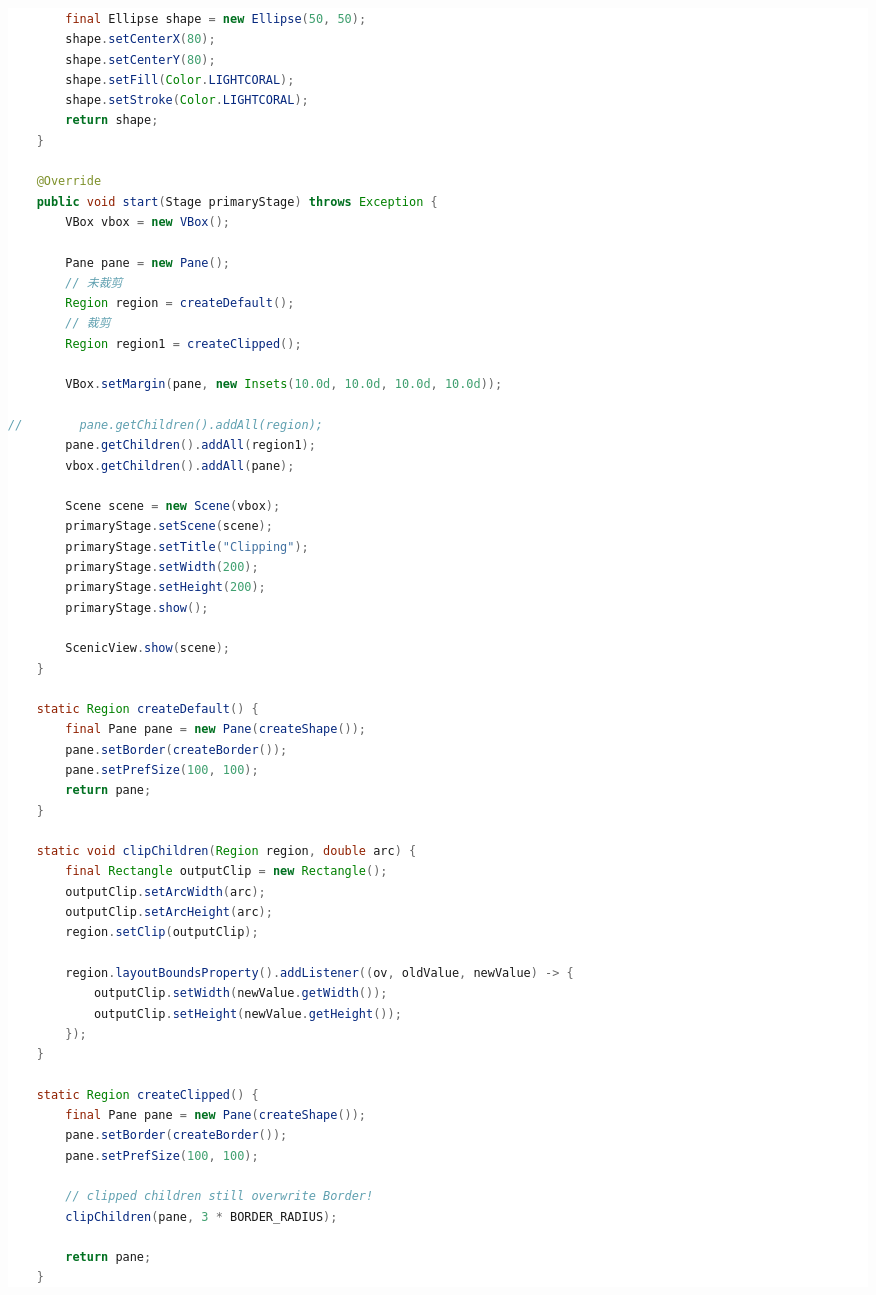 ```java
        final Ellipse shape = new Ellipse(50, 50);  
        shape.setCenterX(80);  
        shape.setCenterY(80);  
        shape.setFill(Color.LIGHTCORAL);  
        shape.setStroke(Color.LIGHTCORAL);  
        return shape;  
    }  
  
    @Override  
    public void start(Stage primaryStage) throws Exception {  
        VBox vbox = new VBox();  
  
        Pane pane = new Pane();  
        // 未裁剪  
        Region region = createDefault();  
        // 裁剪  
        Region region1 = createClipped();  
  
        VBox.setMargin(pane, new Insets(10.0d, 10.0d, 10.0d, 10.0d));  
  
//        pane.getChildren().addAll(region);  
        pane.getChildren().addAll(region1);  
        vbox.getChildren().addAll(pane);  
  
        Scene scene = new Scene(vbox);  
        primaryStage.setScene(scene);  
        primaryStage.setTitle("Clipping");  
        primaryStage.setWidth(200);  
        primaryStage.setHeight(200);  
        primaryStage.show();  
  
        ScenicView.show(scene);  
    }  
  
    static Region createDefault() {  
        final Pane pane = new Pane(createShape());  
        pane.setBorder(createBorder());  
        pane.setPrefSize(100, 100);  
        return pane;  
    }  
  
    static void clipChildren(Region region, double arc) {  
        final Rectangle outputClip = new Rectangle();  
        outputClip.setArcWidth(arc);  
        outputClip.setArcHeight(arc);  
        region.setClip(outputClip);  
  
        region.layoutBoundsProperty().addListener((ov, oldValue, newValue) -> {  
            outputClip.setWidth(newValue.getWidth());  
            outputClip.setHeight(newValue.getHeight());  
        });  
    }  
  
    static Region createClipped() {  
        final Pane pane = new Pane(createShape());  
        pane.setBorder(createBorder());  
        pane.setPrefSize(100, 100);  
  
        // clipped children still overwrite Border!  
        clipChildren(pane, 3 * BORDER_RADIUS);  
  
        return pane;  
    }  
```